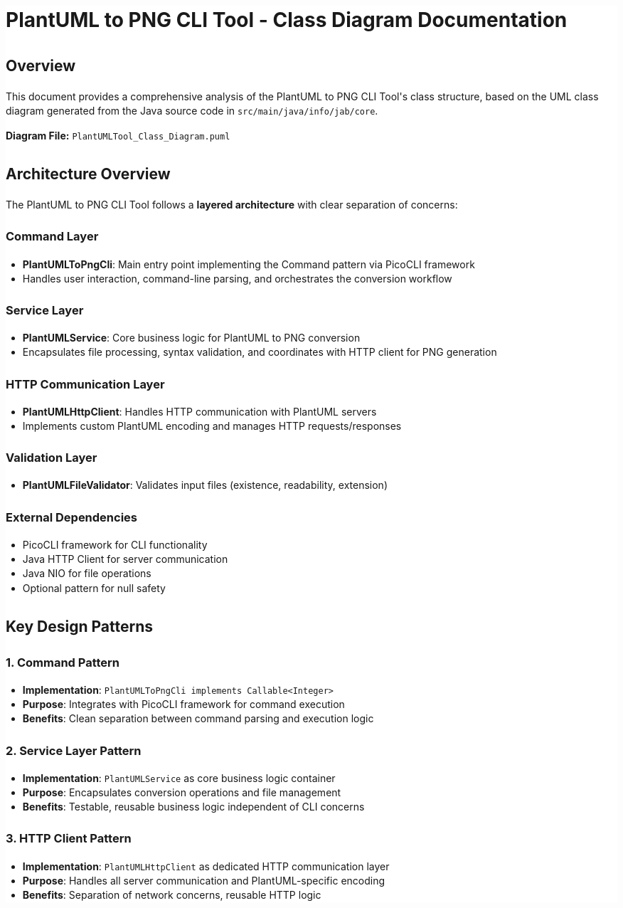 # PlantUML to PNG CLI Tool - Class Diagram Documentation

## Overview

This document provides a comprehensive analysis of the PlantUML to PNG CLI Tool's class structure, based on the UML class diagram generated from the Java source code in `src/main/java/info/jab/core`.

**Diagram File:** `PlantUMLTool_Class_Diagram.puml`

## Architecture Overview

The PlantUML to PNG CLI Tool follows a **layered architecture** with clear separation of concerns:

### **Command Layer**
- **PlantUMLToPngCli**: Main entry point implementing the Command pattern via PicoCLI framework
- Handles user interaction, command-line parsing, and orchestrates the conversion workflow

### **Service Layer**
- **PlantUMLService**: Core business logic for PlantUML to PNG conversion
- Encapsulates file processing, syntax validation, and coordinates with HTTP client for PNG generation

### **HTTP Communication Layer**
- **PlantUMLHttpClient**: Handles HTTP communication with PlantUML servers
- Implements custom PlantUML encoding and manages HTTP requests/responses

### **Validation Layer**
- **PlantUMLFileValidator**: Validates input files (existence, readability, extension)

### **External Dependencies**
- PicoCLI framework for CLI functionality
- Java HTTP Client for server communication
- Java NIO for file operations
- Optional pattern for null safety

## Key Design Patterns

### 1. **Command Pattern**
- **Implementation**: `PlantUMLToPngCli implements Callable<Integer>`
- **Purpose**: Integrates with PicoCLI framework for command execution
- **Benefits**: Clean separation between command parsing and execution logic

### 2. **Service Layer Pattern**
- **Implementation**: `PlantUMLService` as core business logic container
- **Purpose**: Encapsulates conversion operations and file management
- **Benefits**: Testable, reusable business logic independent of CLI concerns

### 3. **HTTP Client Pattern**
- **Implementation**: `PlantUMLHttpClient` as dedicated HTTP communication layer
- **Purpose**: Handles all server communication and PlantUML-specific encoding
- **Benefits**: Separation of network concerns, reusable HTTP logic
